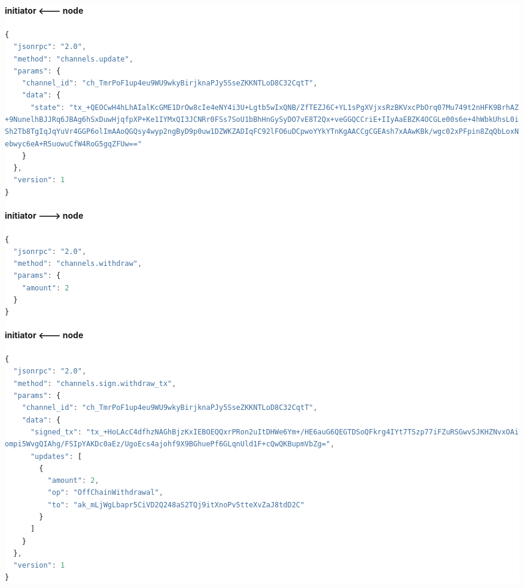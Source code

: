 #### initiator <--- node
```javascript
{
  "jsonrpc": "2.0",
  "method": "channels.update",
  "params": {
    "channel_id": "ch_TmrPoF1up4eu9WU9wkyBirjknaPJy5SseZKKNTLoD8C32CqtT",
    "data": {
      "state": "tx_+QEOCwH4hLhAIalKcGME1DrOw8cIe4eNY4i3U+Lgtb5wIxQNB/ZfTEZJ6C+YL1sPgXVjxsRzBKVxcPbOrq07Mu749t2nHFK9BrhAZ+9NunelhBJJRq6JBAg6hSxDuwHjqfpXP+Ke1IYMxQI3JCNRr0FSs7SoU1bBhHnGySyDO7vE8T2Qx+veGGQCCriE+IIyAaEBZK4OCGLe00s6e+4hWbkUhsL0iSh2Tb8TgIqJqYuVr4GGP6olImAAoQGQsy4wyp2ngByD9p0uw1DZWKZADIqFC92lFO6uDCpwoYYkYTnKgAACCgCGEAsh7xAAwKBk/wgc02xPFpin8ZqQbLoxNebwyc6eA+R5uowuCfW4RoG5gqZFUw=="
    }
  },
  "version": 1
}
```

#### initiator ---> node
```javascript
{
  "jsonrpc": "2.0",
  "method": "channels.withdraw",
  "params": {
    "amount": 2
  }
}
```

#### initiator <--- node
```javascript
{
  "jsonrpc": "2.0",
  "method": "channels.sign.withdraw_tx",
  "params": {
    "channel_id": "ch_TmrPoF1up4eu9WU9wkyBirjknaPJy5SseZKKNTLoD8C32CqtT",
    "data": {
      "signed_tx": "tx_+HoLAcC4dfhzNAGhBjzKxIEBOEQQxrPRon2uItDHWe6Ym+/HE6auG6QEGTDSoQFkrg4IYt7TSzp77iFZuRSGwvSJKHZNvxOAiompi5WvgQIAhg/FSIpYAKDc0aEz/UgoEcs4ajohf9X9BGhuePf6GLqnUld1F+cQwQKBupmVbZg=",
      "updates": [
        {
          "amount": 2,
          "op": "OffChainWithdrawal",
          "to": "ak_mLjWgLbapr5CiVD2Q248aS2TQj9itXnoPv5tteXvZaJ8tdD2C"
        }
      ]
    }
  },
  "version": 1
}
```
